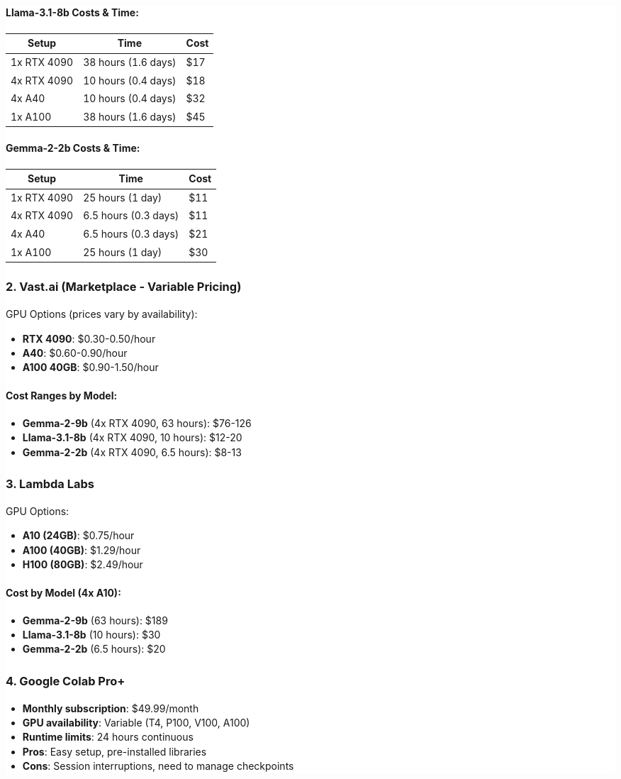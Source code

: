 #### Llama-3.1-8b Costs & Time:
| Setup | Time | Cost |
|-------|------|------|
| 1x RTX 4090 | 38 hours (1.6 days) | $17 |
| 4x RTX 4090 | 10 hours (0.4 days) | $18 |
| 4x A40 | 10 hours (0.4 days) | $32 |
| 1x A100 | 38 hours (1.6 days) | $45 |

#### Gemma-2-2b Costs & Time:
| Setup | Time | Cost |
|-------|------|------|
| 1x RTX 4090 | 25 hours (1 day) | $11 |
| 4x RTX 4090 | 6.5 hours (0.3 days) | $11 |
| 4x A40 | 6.5 hours (0.3 days) | $21 |
| 1x A100 | 25 hours (1 day) | $30 |

### 2. **Vast.ai** (Marketplace - Variable Pricing)

GPU Options (prices vary by availability):
- **RTX 4090**: $0.30-0.50/hour
- **A40**: $0.60-0.90/hour
- **A100 40GB**: $0.90-1.50/hour

#### Cost Ranges by Model:
- **Gemma-2-9b** (4x RTX 4090, 63 hours): $76-126
- **Llama-3.1-8b** (4x RTX 4090, 10 hours): $12-20
- **Gemma-2-2b** (4x RTX 4090, 6.5 hours): $8-13

### 3. **Lambda Labs**

GPU Options:
- **A10 (24GB)**: $0.75/hour
- **A100 (40GB)**: $1.29/hour
- **H100 (80GB)**: $2.49/hour

#### Cost by Model (4x A10):
- **Gemma-2-9b** (63 hours): $189
- **Llama-3.1-8b** (10 hours): $30
- **Gemma-2-2b** (6.5 hours): $20

### 4. **Google Colab Pro+**
- **Monthly subscription**: $49.99/month
- **GPU availability**: Variable (T4, P100, V100, A100)
- **Runtime limits**: 24 hours continuous
- **Pros**: Easy setup, pre-installed libraries
- **Cons**: Session interruptions, need to manage checkpoints
